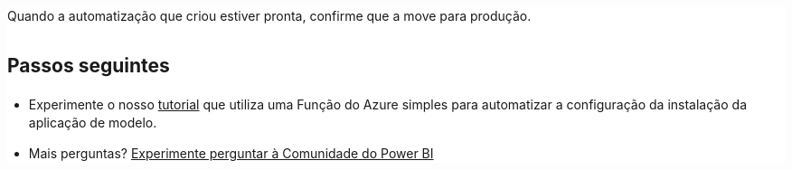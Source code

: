 Quando a automatização que criou estiver pronta, confirme que a move para produção.

## <a name="next-steps"></a>Passos seguintes

* Experimente o nosso [tutorial](template-apps-auto-install-tutorial.md) que utiliza uma Função do Azure simples para automatizar a configuração da instalação da aplicação de modelo.

* Mais perguntas? [Experimente perguntar à Comunidade do Power BI](https://community.powerbi.com/)
